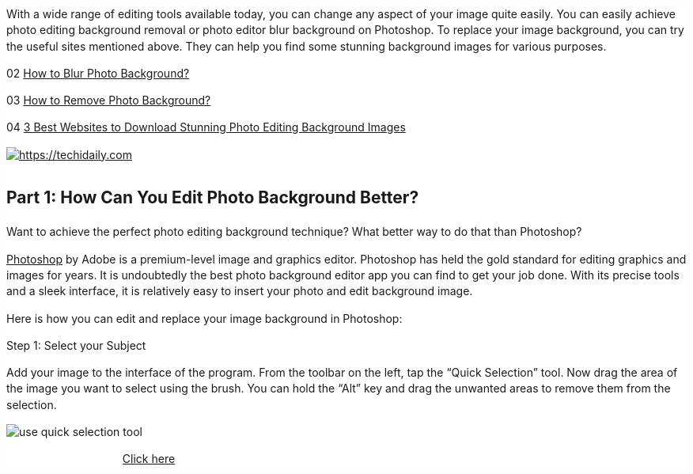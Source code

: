 With a wide range of editing tools available today, you can change any aspect of your image quite easily. You can easily achieve photo editing background removal or photo editor blur background on Photoshop. To replace your image background, you can try the useful sites mentioned above. They can help you find some stunning background images for various purposes.

02 [How to Blur Photo Background?](#part2)

03 [How to Remove Photo Background?](#part3)

04 [3 Best Websites to Download Stunning Photo Editing Background Images](#part4)






<a href="https://appsumo.8odi.net/c/5597632/2118318/7443" target="_top" id="2118318">
  <img src="//a.impactradius-go.com/display-ad/7443-2118318" border="0" alt="https://techidaily.com" width="600" height="90"/>
</a>
<img height="0" width="0" src="https://appsumo.8odi.net/i/5597632/2118318/7443" style="position:absolute;visibility:hidden;" border="0" />





## Part 1: How Can You Edit Photo Background Better?

Want to achieve the perfect photo editing background technique? What better way to do that than Photoshop?

[Photoshop](https://www.adobe.com/products/photoshop.html) by Adobe is a premium-level image and graphics editor. Photoshop has held the gold standard for editing graphics and images for years. It is undoubtedly the best photo background editor app you can find to get your job done. With its precise tools and a sleek interface, it is relatively easy to insert your photo and edit background image.

Here is how you can edit and replace your image background in Photoshop:

Step 1: Select your Subject

Add your image to the interface of the program. From the toolbar on the left, tap the “Quick Selection” tool. Now drag the area of the image you want to select using the brush. You can hold the “Alt” key and drag the unwanted areas to remove them from the selection.

![use quick selection tool](https://images.wondershare.com/filmora/article-images/2022/edit-blur-or-remove-photo-background-1.jpg)






<span id="1983584">
					<video width="576" height="240" style="cursor:pointer"
           poster="//a.impactradius-go.com/display-clicktoplayimage/1983584.png"
           onclick="if(!this.playClicked){this.play();this.setAttribute('controls',true);this.playClicked=true;}">
	   <source src="//a.impactradius-go.com/display-ad/22993-1983584">
	   <img src="//a.impactradius-go.com/display-clicktoplayimage/1983584.png" style="border: none; height: 100%; width: 100%; object-fit: contain">
	</video>
	<div style="width:360px;text-align:center"><a href="javascript:window.open(decodeURIComponent('https%3A%2F%2Fhomestyler.sjv.io%2Fc%2F5597632%2F1983584%2F22993'), '_blank');void(0);">Click here</a></div>
</span>
<img height="0" width="0" src="https://imp.pxf.io/i/5597632/1983584/22993" style="position:absolute;visibility:hidden;" border="0" />
